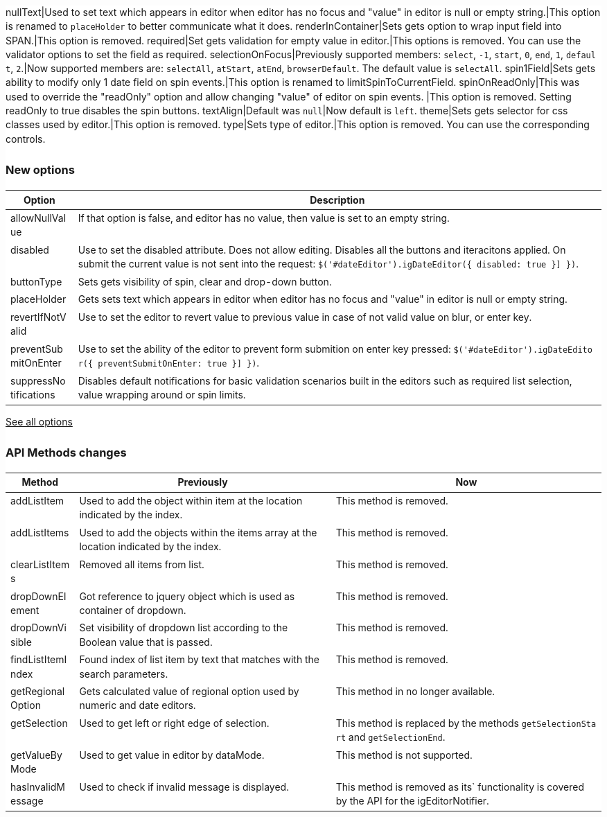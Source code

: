 nullText|Used to set text which appears in editor when editor has no focus and "value" in editor is null or empty string.|This option is renamed to `placeHolder` to better communicate what it does.
renderInContainer|Sets gets option to wrap input field into SPAN.|This option is removed.
required|Set gets validation for empty value in editor.|This options is removed. You can use the validator options to set the field as required.
selectionOnFocus|Previously supported members: `select`, `-1`, `start`, `0`, `end`, `1`, `default`, `2`.|Now supported members are: `selectAll`, `atStart`, `atEnd`, `browserDefault`. The default value is `selectAll`.
spin1Field|Sets gets ability to modify only 1 date field on spin events.|This option is renamed to limitSpinToCurrentField.
spinOnReadOnly|This was used to override the "readOnly" option and allow changing "value" of editor on spin events. |This option is removed. Setting readOnly to true disables the spin buttons.
textAlign|Default was `null`|Now default is `left`.
theme|Sets gets selector for css classes used by editor.|This option is removed.
type|Sets type of editor.|This option is removed. You can use the corresponding controls.

<a name='new_options'></a>
### New options

Option| Description
---|---
allowNullValue|<a name='allowNullValue'></a>If that option is false, and editor has no value, then value is set to an empty string.
disabled|<a name='disabled'></a>Use to set the disabled attribute. Does not allow editing. Disables all the buttons and iteracitons applied. On submit the current value is not sent into the request: `$('#dateEditor').igDateEditor({ disabled: true }] })`.
buttonType|<a name='buttonType'></a>Sets gets visibility of spin, clear and drop-down button.
placeHolder|<a name='placeHolder'></a>Gets sets text which appears in editor when editor has no focus and "value" in editor is null or empty string.
revertIfNotValid|<a name='revertIfNotValid'></a>Use to set the editor to revert value to previous value in case of not valid value on blur, or enter key.
preventSubmitOnEnter|<a name='preventSubmitOnEnter'></a>Use to set the ability of the editor to prevent form submition on enter key pressed: `$('#dateEditor').igDateEditor({ preventSubmitOnEnter: true }] })`.
suppressNotifications|<a name='suppressNotifications'></a>Disables default notifications for basic validation scenarios built in the editors such as required list selection, value wrapping around or spin limits.

[See all options](%%jQueryApiUrl%%/ui.igdateeditor#options)

<a name='methods_changes'></a>
### API Methods changes

Method| Previously| Now
---|---|---
addListItem|Used to add the object within item at the location indicated by the index.|This method is removed. 
addListItems|Used to add the objects within the items array at the location indicated by the index.|This method is removed.
clearListItems|Removed all items from list.|This method is removed.
dropDownElement|Got reference to jquery object which is used as container of dropdown.|This method is removed.
dropDownVisible|Set visibility of dropdown list according to the Boolean value that is passed.|This method is removed.
findListItemIndex|Found index of list item by text that matches with the search parameters.|This method is removed.
getRegionalOption|Gets calculated value of regional option used by numeric and date editors.|This method in no longer available.
getSelection|Used to get left or right edge of selection.|This method is replaced by the methods `getSelectionStart` and `getSelectionEnd`.
getValueByMode|Used to get value in editor by dataMode.|This method is not supported.
hasInvalidMessage|Used to check if invalid message is displayed.|This method is removed as its` functionality is covered by the API for the igEditorNotifier.